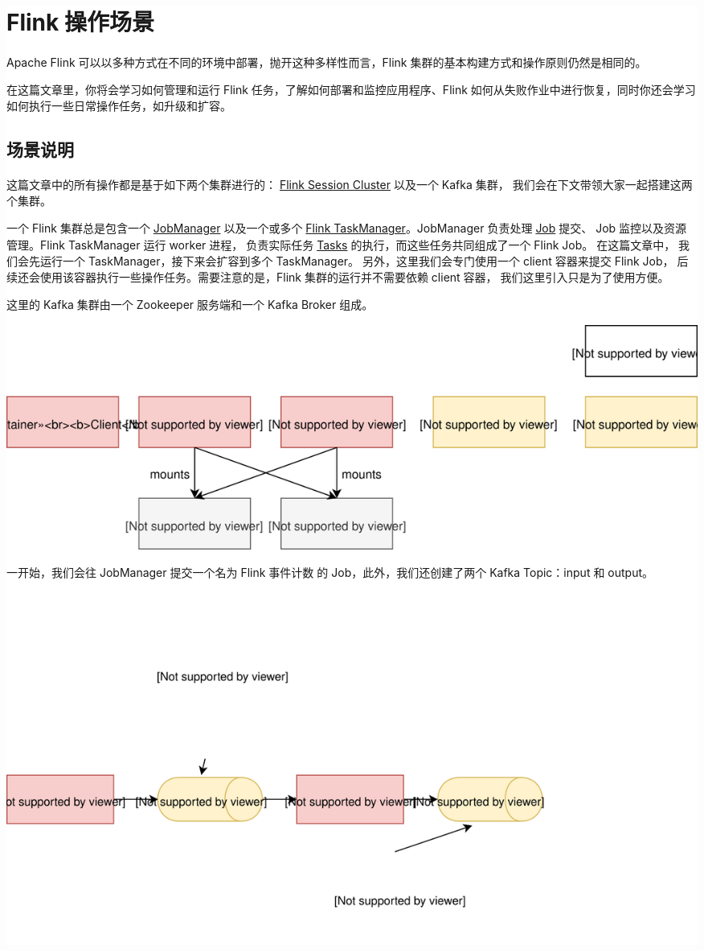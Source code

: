 # Flink 操作场景

Apache Flink 可以以多种方式在不同的环境中部署，抛开这种多样性而言，Flink 集群的基本构建方式和操作原则仍然是相同的。

在这篇文章里，你将会学习如何管理和运行 Flink 任务，了解如何部署和监控应用程序、Flink
如何从失败作业中进行恢复，同时你还会学习如何执行一些日常操作任务，如升级和扩容。

## 场景说明

这篇文章中的所有操作都是基于如下两个集群进行的： [Flink Session Cluster]() 以及一个 Kafka 集群， 我们会在下文带领大家一起搭建这两个集群。

一个 Flink 集群总是包含一个 [JobManager]() 以及一个或多个 [Flink TaskManager]()。JobManager 负责处理 [Job]() 提交、 Job
监控以及资源管理。Flink TaskManager 运行 worker 进程， 负责实际任务 [Tasks]() 的执行，而这些任务共同组成了一个 Flink Job。
在这篇文章中， 我们会先运行一个 TaskManager，接下来会扩容到多个 TaskManager。 另外，这里我们会专门使用一个 client 容器来提交
Flink Job， 后续还会使用该容器执行一些操作任务。需要注意的是，Flink 集群的运行并不需要依赖 client 容器， 我们这里引入只是为了使用方便。

这里的 Kafka 集群由一个 Zookeeper 服务端和一个 Kafka Broker 组成。

![](images/flink-docker-playground.svg)

一开始，我们会往 JobManager 提交一个名为 Flink 事件计数 的 Job，此外，我们还创建了两个 Kafka Topic：input 和 output。

![](images/click-event-count-example.svg)
